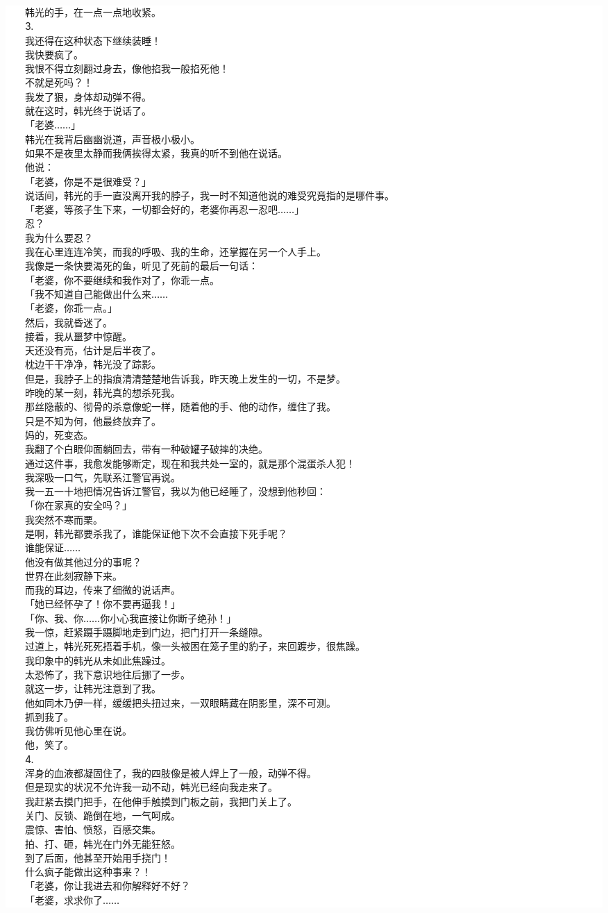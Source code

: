 &emsp;&emsp;韩光的手，在一点一点地收紧。  
&emsp;&emsp;3.  
&emsp;&emsp;我还得在这种状态下继续装睡！  
&emsp;&emsp;我快要疯了。  
&emsp;&emsp;我恨不得立刻翻过身去，像他掐我一般掐死他！  
&emsp;&emsp;不就是死吗？！  
&emsp;&emsp;我发了狠，身体却动弹不得。  
&emsp;&emsp;就在这时，韩光终于说话了。  
&emsp;&emsp;「老婆……」  
&emsp;&emsp;韩光在我背后幽幽说道，声音极小极小。  
&emsp;&emsp;如果不是夜里太静而我俩挨得太紧，我真的听不到他在说话。  
&emsp;&emsp;他说：  
&emsp;&emsp;「老婆，你是不是很难受？」  
&emsp;&emsp;说话间，韩光的手一直没离开我的脖子，我一时不知道他说的难受究竟指的是哪件事。  
&emsp;&emsp;「老婆，等孩子生下来，一切都会好的，老婆你再忍一忍吧……」  
&emsp;&emsp;忍？  
&emsp;&emsp;我为什么要忍？  
&emsp;&emsp;我在心里连连冷笑，而我的呼吸、我的生命，还掌握在另一个人手上。  
&emsp;&emsp;我像是一条快要渴死的鱼，听见了死前的最后一句话：  
&emsp;&emsp;「老婆，你不要继续和我作对了，你乖一点。  
&emsp;&emsp;「我不知道自己能做出什么来……  
&emsp;&emsp;「老婆，你乖一点。」  
&emsp;&emsp;然后，我就昏迷了。  
&emsp;&emsp;接着，我从噩梦中惊醒。  
&emsp;&emsp;天还没有亮，估计是后半夜了。  
&emsp;&emsp;枕边干干净净，韩光没了踪影。  
&emsp;&emsp;但是，我脖子上的指痕清清楚楚地告诉我，昨天晚上发生的一切，不是梦。  
&emsp;&emsp;昨晚的某一刻，韩光真的想杀死我。  
&emsp;&emsp;那丝隐蔽的、彻骨的杀意像蛇一样，随着他的手、他的动作，缠住了我。  
&emsp;&emsp;只是不知为何，他最终放弃了。  
&emsp;&emsp;妈的，死变态。  
&emsp;&emsp;我翻了个白眼仰面躺回去，带有一种破罐子破摔的决绝。  
&emsp;&emsp;通过这件事，我愈发能够断定，现在和我共处一室的，就是那个混蛋杀人犯！  
&emsp;&emsp;我深吸一口气，先联系江警官再说。  
&emsp;&emsp;我一五一十地把情况告诉江警官，我以为他已经睡了，没想到他秒回：  
&emsp;&emsp;「你在家真的安全吗？」  
&emsp;&emsp;我突然不寒而栗。  
&emsp;&emsp;是啊，韩光都要杀我了，谁能保证他下次不会直接下死手呢？  
&emsp;&emsp;谁能保证……  
&emsp;&emsp;他没有做其他过分的事呢？  
&emsp;&emsp;世界在此刻寂静下来。  
&emsp;&emsp;而我的耳边，传来了细微的说话声。  
&emsp;&emsp;「她已经怀孕了！你不要再逼我！」  
&emsp;&emsp;「你、我、你……你小心我直接让你断子绝孙！」  
&emsp;&emsp;我一惊，赶紧蹑手蹑脚地走到门边，把门打开一条缝隙。  
&emsp;&emsp;过道上，韩光死死捂着手机，像一头被困在笼子里的豹子，来回踱步，很焦躁。  
&emsp;&emsp;我印象中的韩光从未如此焦躁过。  
&emsp;&emsp;太恐怖了，我下意识地往后挪了一步。  
&emsp;&emsp;就这一步，让韩光注意到了我。  
&emsp;&emsp;他如同木乃伊一样，缓缓把头扭过来，一双眼睛藏在阴影里，深不可测。  
&emsp;&emsp;抓到我了。  
&emsp;&emsp;我仿佛听见他心里在说。  
&emsp;&emsp;他，笑了。  
&emsp;&emsp;4.  
&emsp;&emsp;浑身的血液都凝固住了，我的四肢像是被人焊上了一般，动弹不得。  
&emsp;&emsp;但是现实的状况不允许我一动不动，韩光已经向我走来了。  
&emsp;&emsp;我赶紧去摸门把手，在他伸手触摸到门板之前，我把门关上了。  
&emsp;&emsp;关门、反锁、跪倒在地，一气呵成。  
&emsp;&emsp;震惊、害怕、愤怒，百感交集。  
&emsp;&emsp;拍、打、砸，韩光在门外无能狂怒。  
&emsp;&emsp;到了后面，他甚至开始用手挠门！  
&emsp;&emsp;什么疯子能做出这种事来？！  
&emsp;&emsp;「老婆，你让我进去和你解释好不好？  
&emsp;&emsp;「老婆，求求你了……  